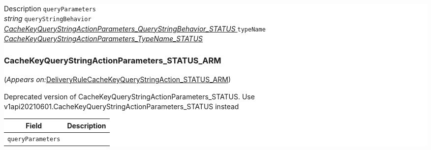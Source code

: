 <th>Description</th>
</tr>
</thead>
<tbody>
<tr>
<td>
<code>queryParameters</code><br/>
<em>
string
</em>
</td>
<td>
</td>
</tr>
<tr>
<td>
<code>queryStringBehavior</code><br/>
<em>
<a href="#cdn.azure.com/v1beta20210601.CacheKeyQueryStringActionParameters_QueryStringBehavior_STATUS">
CacheKeyQueryStringActionParameters_QueryStringBehavior_STATUS
</a>
</em>
</td>
<td>
</td>
</tr>
<tr>
<td>
<code>typeName</code><br/>
<em>
<a href="#cdn.azure.com/v1beta20210601.CacheKeyQueryStringActionParameters_TypeName_STATUS">
CacheKeyQueryStringActionParameters_TypeName_STATUS
</a>
</em>
</td>
<td>
</td>
</tr>
</tbody>
</table>
<h3 id="cdn.azure.com/v1beta20210601.CacheKeyQueryStringActionParameters_STATUS_ARM">CacheKeyQueryStringActionParameters_STATUS_ARM
</h3>
<p>
(<em>Appears on:</em><a href="#cdn.azure.com/v1beta20210601.DeliveryRuleCacheKeyQueryStringAction_STATUS_ARM">DeliveryRuleCacheKeyQueryStringAction_STATUS_ARM</a>)
</p>
<div>
<p>Deprecated version of CacheKeyQueryStringActionParameters_STATUS. Use v1api20210601.CacheKeyQueryStringActionParameters_STATUS instead</p>
</div>
<table>
<thead>
<tr>
<th>Field</th>
<th>Description</th>
</tr>
</thead>
<tbody>
<tr>
<td>
<code>queryParameters</code><br/>
<em>